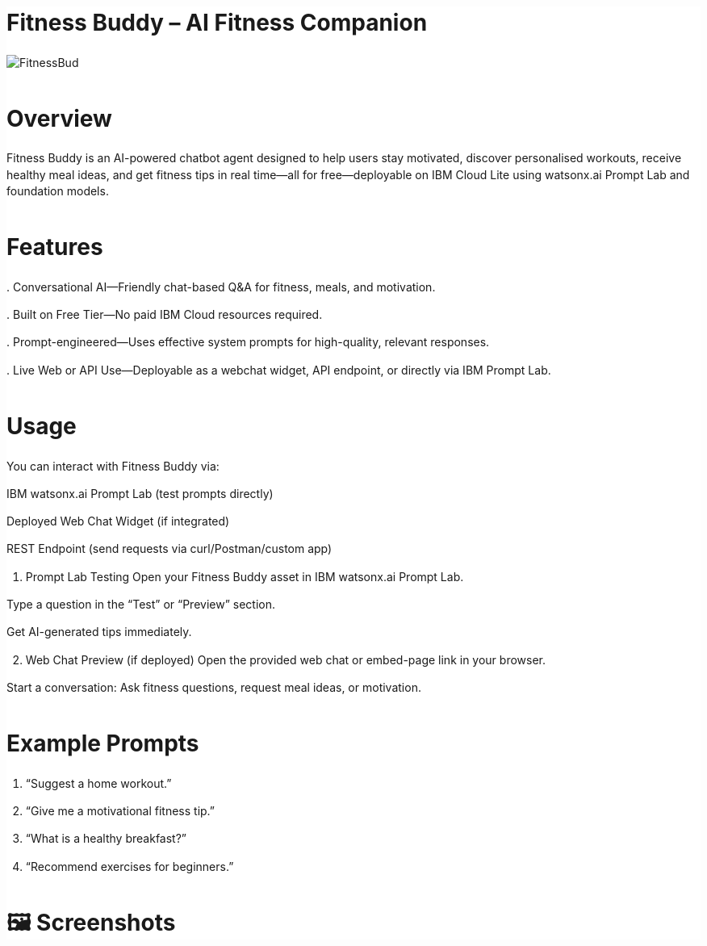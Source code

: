 # Fitness Buddy – AI Fitness Companion

![FitnessBud](<img width="1292" height="738" alt="image" src="https://github.com/user-attachments/assets/fadb5cb2-4f87-4f4b-908e-cbaeba0014b6" />
)


# Overview
Fitness Buddy is an AI-powered chatbot agent designed to help users stay motivated, discover personalised workouts, receive healthy meal ideas, and get fitness tips in real time—all for free—deployable on IBM Cloud Lite using watsonx.ai Prompt Lab and foundation models.

# Features
. Conversational AI—Friendly chat-based Q&A for fitness, meals, and motivation.

. Built on Free Tier—No paid IBM Cloud resources required.

. Prompt-engineered—Uses effective system prompts for high-quality, relevant responses.

. Live Web or API Use—Deployable as a webchat widget, API endpoint, or directly via IBM Prompt Lab.

# Usage
You can interact with Fitness Buddy via:

IBM watsonx.ai Prompt Lab (test prompts directly)

Deployed Web Chat Widget (if integrated)

REST Endpoint (send requests via curl/Postman/custom app)

1. Prompt Lab Testing
Open your Fitness Buddy asset in IBM watsonx.ai Prompt Lab.

Type a question in the “Test” or “Preview” section.

Get AI-generated tips immediately.

2. Web Chat Preview (if deployed)
Open the provided web chat or embed-page link in your browser.

Start a conversation: Ask fitness questions, request meal ideas, or motivation.

# Example Prompts
1) “Suggest a home workout.”

2) “Give me a motivational fitness tip.”

3) “What is a healthy breakfast?”

4) “Recommend exercises for beginners.”

# 🖼️ Screenshots

